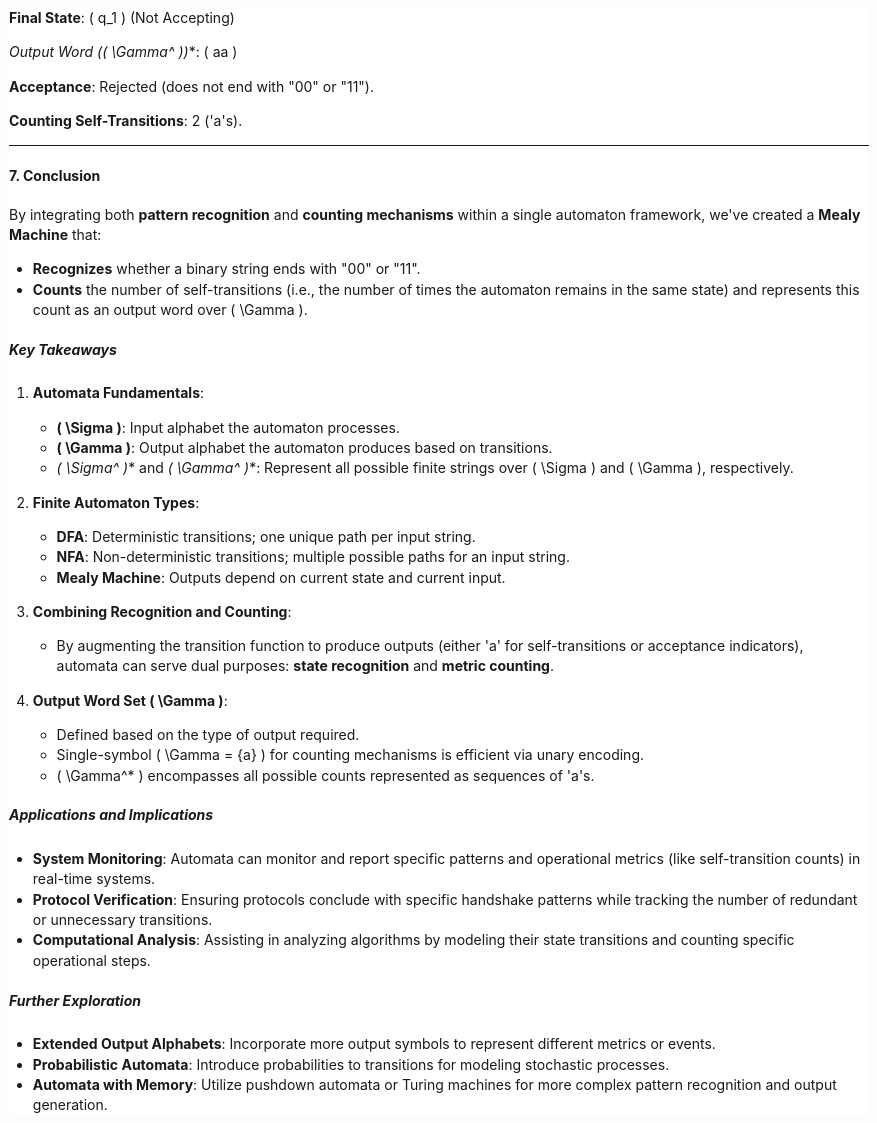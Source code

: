 
**Final State**: \( q_1 \) (Not Accepting)

**Output Word (\( \Gamma^* \))**: \( aa \)

**Acceptance**: Rejected (does not end with "00" or "11").

**Counting Self-Transitions**: 2 ('a's).

---

#### **7. Conclusion**

By integrating both **pattern recognition** and **counting mechanisms** within a single automaton framework, we've created a **Mealy Machine** that:

- **Recognizes** whether a binary string ends with "00" or "11".
- **Counts** the number of self-transitions (i.e., the number of times the automaton remains in the same state) and represents this count as an output word over \( \Gamma \).

##### **Key Takeaways**

1. **Automata Fundamentals**:
   - **\( \Sigma \)**: Input alphabet the automaton processes.
   - **\( \Gamma \)**: Output alphabet the automaton produces based on transitions.
   - **\( \Sigma^* \)** and **\( \Gamma^* \)**: Represent all possible finite strings over \( \Sigma \) and \( \Gamma \), respectively.

2. **Finite Automaton Types**:
   - **DFA**: Deterministic transitions; one unique path per input string.
   - **NFA**: Non-deterministic transitions; multiple possible paths for an input string.
   - **Mealy Machine**: Outputs depend on current state and current input.

3. **Combining Recognition and Counting**:
   - By augmenting the transition function to produce outputs (either 'a' for self-transitions or acceptance indicators), automata can serve dual purposes: **state recognition** and **metric counting**.

4. **Output Word Set \( \Gamma \)**:
   - Defined based on the type of output required.
   - Single-symbol \( \Gamma = \{a\} \) for counting mechanisms is efficient via unary encoding.
   - \( \Gamma^* \) encompasses all possible counts represented as sequences of 'a's.

##### **Applications and Implications**

- **System Monitoring**: Automata can monitor and report specific patterns and operational metrics (like self-transition counts) in real-time systems.
- **Protocol Verification**: Ensuring protocols conclude with specific handshake patterns while tracking the number of redundant or unnecessary transitions.
- **Computational Analysis**: Assisting in analyzing algorithms by modeling their state transitions and counting specific operational steps.

##### **Further Exploration**

- **Extended Output Alphabets**: Incorporate more output symbols to represent different metrics or events.
- **Probabilistic Automata**: Introduce probabilities to transitions for modeling stochastic processes.
- **Automata with Memory**: Utilize pushdown automata or Turing machines for more complex pattern recognition and output generation.
